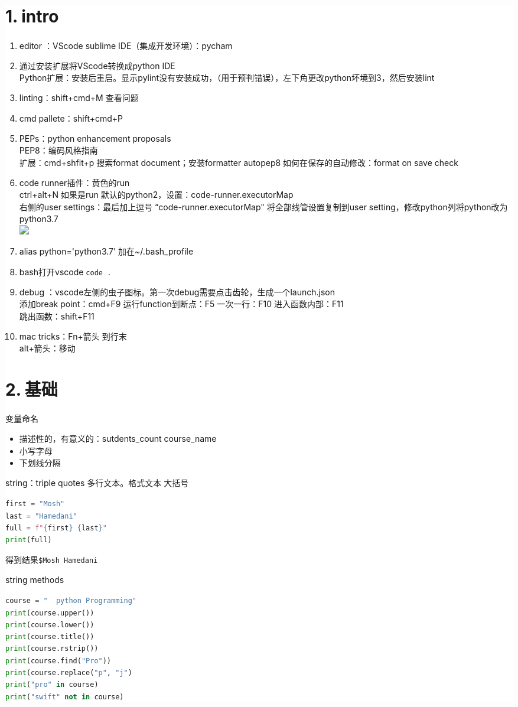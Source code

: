 # 1. intro
1. editor ：VScode sublime 
IDE（集成开发环境）：pycham
2. 通过安装扩展将VScode转换成python IDE  
Python扩展：安装后重启。显示pylint没有安装成功，（用于预判错误），左下角更改python坏境到3，然后安装lint
3. linting：shift+cmd+M 查看问题
4. cmd pallete：shift+cmd+P
5. PEPs：python enhancement proposals  
PEP8：编码风格指南  
扩展：cmd+shfit+p 搜索format document；安装formatter autopep8
如何在保存的自动修改：format on save check
6. code runner插件：黄色的run  
ctrl+alt+N
如果是run 默认的python2，设置：code-runner.executorMap  
右侧的user settings：最后加上逗号 “code-runner.executorMap" 将全部线管设置复制到user setting，修改python列将python改为python3.7  
![](http://pxlp1m31j.bkt.clouddn.com/mweb/15681089918362.jpg)

1. alias python='python3.7' 加在~/.bash_profile
2. bash打开vscode `code . `

6. debug ：vscode左侧的虫子图标。第一次debug需要点击齿轮，生成一个launch.json  
添加break point：cmd+F9
运行function到断点：F5
一次一行：F10
进入函数内部：F11  
跳出函数：shift+F11

7. mac tricks：Fn+箭头 到行末  
alt+箭头：移动

# 2. 基础
变量命名    
- 描述性的，有意义的：sutdents_count course_name
- 小写字母
- 下划线分隔
    


string：triple quotes 多行文本。格式文本  大括号
```python
first = "Mosh"
last = "Hamedani"
full = f"{first} {last}"
print(full)
```
得到结果`$Mosh Hamedani`

string methods
```python
course = "  python Programming"
print(course.upper())
print(course.lower())
print(course.title())
print(course.rstrip())
print(course.find("Pro"))
print(course.replace("p", "j")
print("pro" in course)
print("swift" not in course)
```
